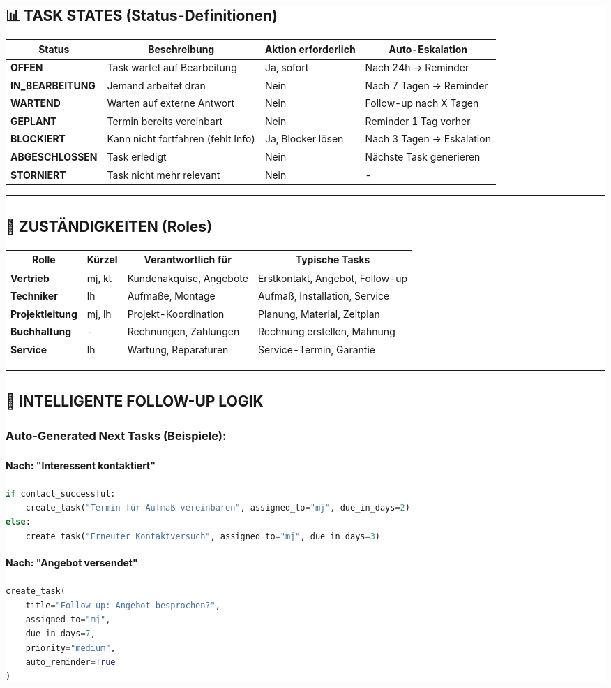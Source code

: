 
## 📊 **TASK STATES (Status-Definitionen)**

| Status | Beschreibung | Aktion erforderlich | Auto-Eskalation |
|--------|--------------|---------------------|------------------|
| **OFFEN** | Task wartet auf Bearbeitung | Ja, sofort | Nach 24h → Reminder |
| **IN_BEARBEITUNG** | Jemand arbeitet dran | Nein | Nach 7 Tagen → Reminder |
| **WARTEND** | Warten auf externe Antwort | Nein | Follow-up nach X Tagen |
| **GEPLANT** | Termin bereits vereinbart | Nein | Reminder 1 Tag vorher |
| **BLOCKIERT** | Kann nicht fortfahren (fehlt Info) | Ja, Blocker lösen | Nach 3 Tagen → Eskalation |
| **ABGESCHLOSSEN** | Task erledigt | Nein | Nächste Task generieren |
| **STORNIERT** | Task nicht mehr relevant | Nein | - |

---

## 👥 **ZUSTÄNDIGKEITEN (Roles)**

| Rolle | Kürzel | Verantwortlich für | Typische Tasks |
|-------|--------|-------------------|----------------|
| **Vertrieb** | mj, kt | Kundenakquise, Angebote | Erstkontakt, Angebot, Follow-up |
| **Techniker** | lh | Aufmaße, Montage | Aufmaß, Installation, Service |
| **Projektleitung** | mj, lh | Projekt-Koordination | Planung, Material, Zeitplan |
| **Buchhaltung** | - | Rechnungen, Zahlungen | Rechnung erstellen, Mahnung |
| **Service** | lh | Wartung, Reparaturen | Service-Termin, Garantie |

---

## 🤖 **INTELLIGENTE FOLLOW-UP LOGIK**

### **Auto-Generated Next Tasks (Beispiele):**

#### **Nach: "Interessent kontaktiert"**
```python
if contact_successful:
    create_task("Termin für Aufmaß vereinbaren", assigned_to="mj", due_in_days=2)
else:
    create_task("Erneuter Kontaktversuch", assigned_to="mj", due_in_days=3)
```

#### **Nach: "Angebot versendet"**
```python
create_task(
    title="Follow-up: Angebot besprochen?",
    assigned_to="mj",
    due_in_days=7,
    priority="medium",
    auto_reminder=True
)
```
